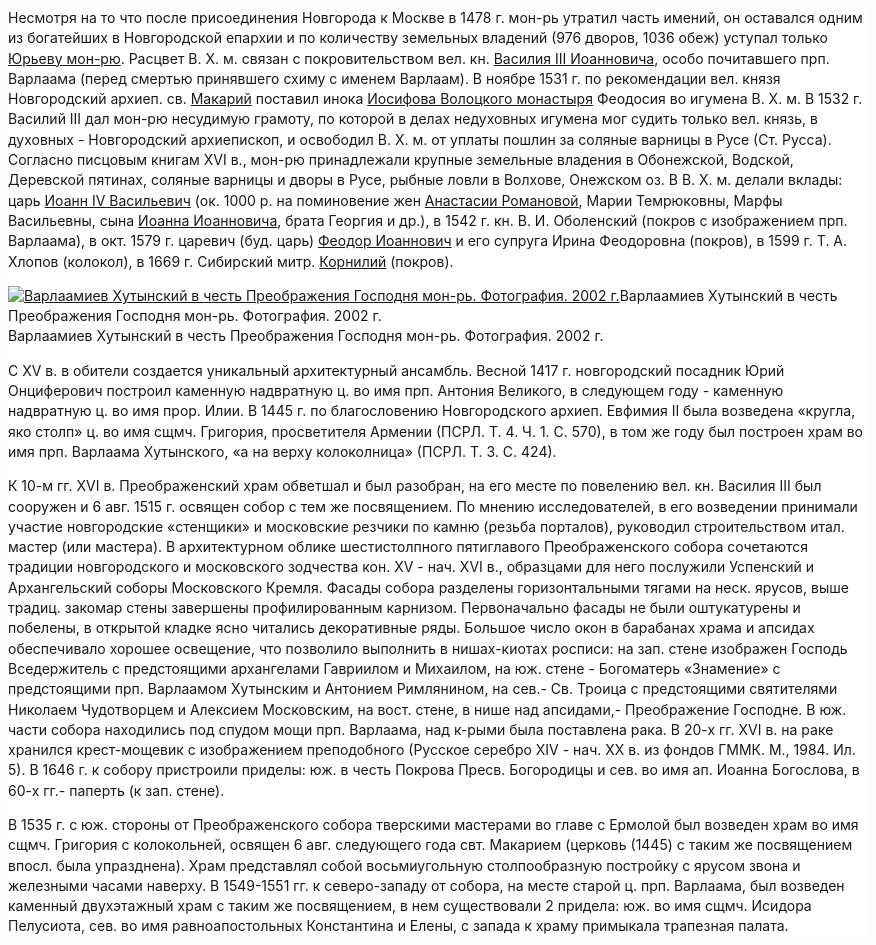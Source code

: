 Несмотря на то что после присоединения Новгорода к Москве в 1478 г. мон-рь утратил часть имений, он оставался одним из богатейших в Новгородской епархии и по количеству земельных владений (976 дворов, 1036 обеж) уступал только [Юрьеву мон-рю](<https://pravenc.ru/text/Юрьеву мон-рю.html>). Расцвет В. Х. м. связан с покровительством вел. кн. [Василия III Иоанновича](<https://pravenc.ru/text/Василий III Иоаннович.html>), особо почитавшего прп. Варлаама (перед смертью принявшего схиму с именем Варлаам). В ноябре 1531 г. по рекомендации вел. князя Новгородский архиеп. св. [Макарий](https://pravenc.ru/text/Макарий.html) поставил инока [Иосифова Волоцкого монастыря](<https://pravenc.ru/text/Иосифова Волоцкого монастыря.html>) Феодосия во игумена В. Х. м. В 1532 г. Василий III дал мон-рю несудимую грамоту, по которой в делах недуховных игумена мог судить только вел. князь, в духовных - Новгородский архиепископ, и освободил В. Х. м. от уплаты пошлин за соляные варницы в Русе (Ст. Русса). Согласно писцовым книгам XVI в., мон-рю принадлежали крупные земельные владения в Обонежской, Водской, Деревской пятинах, соляные варницы и дворы в Русе, рыбные ловли в Волхове, Онежском оз. В В. Х. м. делали вклады: царь [Иоанн IV Васильевич](<https://pravenc.ru/text/Иоанн IV Васильевич.html>) (ок. 1000 р. на поминовение жен [Анастасии Романовой](<https://pravenc.ru/text/Анастасии Романовой.html>), Марии Темрюковны, Марфы Васильевны, сына [Иоанна Иоанновича](<https://pravenc.ru/text/Иоанн Иоаннович.html>), брата Георгия и др.), в 1542 г. кн. В. И. Оболенский (покров с изображением прп. Варлаама), в окт. 1579 г. царевич (буд. царь) [Феодор Иоаннович](<https://pravenc.ru/text/Феодор Иоаннович.html>) и его супруга Ирина Феодоровна (покров), в 1599 г. Т. А. Хлопов (колокол), в 1669 г. Сибирский митр. [Корнилий](https://pravenc.ru/text/Корнилий.html) (покров).

[![Варлаамиев Хутынский в честь Преображения Господня мон-рь. Фотография. 2002 г.](https://pravenc.ru/data/552/461/1234/i200.jpg "Кликните для увеличения картинки")](https://pravenc.ru/data/552/461/1234/i400.jpg)Варлаамиев Хутынский в честь Преображения Господня мон-рь. Фотография. 2002 г.  
Варлаамиев Хутынский в честь Преображения Господня мон-рь. Фотография. 2002 г.

С XV в. в обители создается уникальный архитектурный ансамбль. Весной 1417 г. новгородский посадник Юрий Онциферович построил каменную надвратную ц. во имя прп. Антония Великого, в следующем году - каменную надвратную ц. во имя прор. Илии. В 1445 г. по благословению Новгородского архиеп. Евфимия II была возведена «кругла, яко столп» ц. во имя сщмч. Григория, просветителя Армении (ПСРЛ. Т. 4. Ч. 1. С. 570), в том же году был построен храм во имя прп. Варлаама Хутынского, «а на верху колоколница» (ПСРЛ. Т. 3. С. 424).

К 10-м гг. XVI в. Преображенский храм обветшал и был разобран, на его месте по повелению вел. кн. Василия III был сооружен и 6 авг. 1515 г. освящен собор с тем же посвящением. По мнению исследователей, в его возведении принимали участие новгородские «стенщики» и московские резчики по камню (резьба порталов), руководил строительством итал. мастер (или мастера). В архитектурном облике шестистолпного пятиглавого Преображенского собора сочетаются традиции новгородского и московского зодчества кон. XV - нач. XVI в., образцами для него послужили Успенский и Архангельский соборы Московского Кремля. Фасады собора разделены горизонтальными тягами на неск. ярусов, выше традиц. закомар стены завершены профилированным карнизом. Первоначально фасады не были оштукатурены и побелены, в открытой кладке ясно читались декоративные ряды. Большое число окон в барабанах храма и апсидах обеспечивало хорошее освещение, что позволило выполнить в нишах-киотах росписи: на зап. стене изображен Господь Вседержитель с предстоящими архангелами Гавриилом и Михаилом, на юж. стене - Богоматерь «Знамение» с предстоящими прп. Варлаамом Хутынским и Антонием Римлянином, на сев.- Св. Троица с предстоящими святителями Николаем Чудотворцем и Алексием Московским, на вост. стене, в нише над апсидами,- Преображение Господне. В юж. части собора находились под спудом мощи прп. Варлаама, над к-рыми была поставлена рака. В 20-х гг. XVI в. на раке хранился крест-мощевик с изображением преподобного (Русское серебро XIV - нач. XX в. из фондов ГММК. М., 1984. Ил. 5). В 1646 г. к собору пристроили приделы: юж. в честь Покрова Пресв. Богородицы и сев. во имя ап. Иоанна Богослова, в 60-х гг.- паперть (к зап. стене).

В 1535 г. с юж. стороны от Преображенского собора тверскими мастерами во главе с Ермолой был возведен храм во имя сщмч. Григория с колокольней, освящен 6 авг. следующего года свт. Макарием (церковь (1445) с таким же посвящением впосл. была упразднена). Храм представлял собой восьмиугольную столпообразную постройку с ярусом звона и железными часами наверху. В 1549-1551 гг. к северо-западу от собора, на месте старой ц. прп. Варлаама, был возведен каменный двухэтажный храм с таким же посвящением, в нем существовали 2 придела: юж. во имя сщмч. Исидора Пелусиота, сев. во имя равноапостольных Константина и Елены, с запада к храму примыкала трапезная палата.
